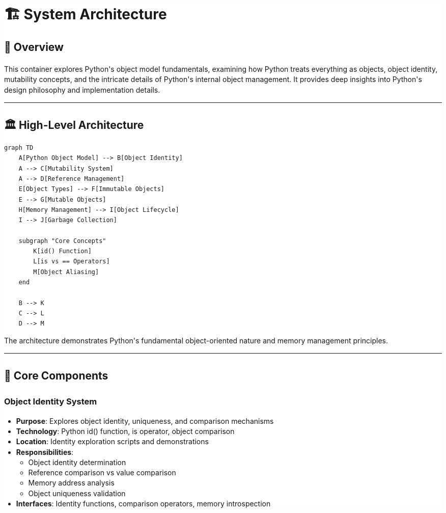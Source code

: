 # 🏗️ System Architecture

## 📖 Overview
This container explores Python's object model fundamentals, examining how Python treats everything as objects, object identity, mutability concepts, and the intricate details of Python's internal object management. It provides deep insights into Python's design philosophy and implementation details.

---

## 🏛️ High-Level Architecture

```mermaid
graph TD
    A[Python Object Model] --> B[Object Identity]
    A --> C[Mutability System]
    A --> D[Reference Management]
    E[Object Types] --> F[Immutable Objects]
    E --> G[Mutable Objects]
    H[Memory Management] --> I[Object Lifecycle]
    I --> J[Garbage Collection]
    
    subgraph "Core Concepts"
        K[id() Function]
        L[is vs == Operators]
        M[Object Aliasing]
    end
    
    B --> K
    C --> L
    D --> M
```

The architecture demonstrates Python's fundamental object-oriented nature and memory management principles.

---

## 🧩 Core Components

### Object Identity System
- **Purpose**: Explores object identity, uniqueness, and comparison mechanisms
- **Technology**: Python id() function, is operator, object comparison
- **Location**: Identity exploration scripts and demonstrations
- **Responsibilities**:
  - Object identity determination
  - Reference comparison vs value comparison
  - Memory address analysis
  - Object uniqueness validation
- **Interfaces**: Identity functions, comparison operators, memory introspection
